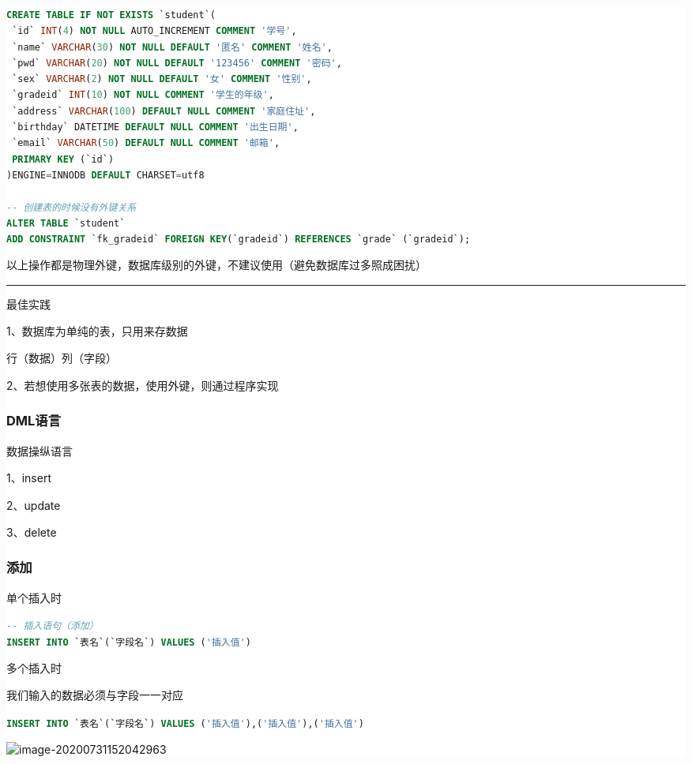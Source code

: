 ```sql
CREATE TABLE IF NOT EXISTS `student`(
 `id` INT(4) NOT NULL AUTO_INCREMENT COMMENT '学号',
 `name` VARCHAR(30) NOT NULL DEFAULT '匿名' COMMENT '姓名',
 `pwd` VARCHAR(20) NOT NULL DEFAULT '123456' COMMENT '密码',
 `sex` VARCHAR(2) NOT NULL DEFAULT '女' COMMENT '性别',
 `gradeid` INT(10) NOT NULL COMMENT '学生的年级',
 `address` VARCHAR(100) DEFAULT NULL COMMENT '家庭住址',
 `birthday` DATETIME DEFAULT NULL COMMENT '出生日期',
 `email` VARCHAR(50) DEFAULT NULL COMMENT '邮箱',
 PRIMARY KEY (`id`)  
)ENGINE=INNODB DEFAULT CHARSET=utf8

-- 创建表的时候没有外键关系
ALTER TABLE `student`
ADD CONSTRAINT `fk_gradeid` FOREIGN KEY(`gradeid`) REFERENCES `grade` (`gradeid`);
```



以上操作都是物理外键，数据库级别的外键，不建议使用（避免数据库过多照成困扰）

------

最佳实践

1、数据库为单纯的表，只用来存数据 

行（数据）列（字段）

2、若想使用多张表的数据，使用外键，则通过程序实现

### DML语言

数据操纵语言

1、insert

2、update

3、delete

### 添加

单个插入时

```sql
-- 插入语句（添加）
INSERT INTO `表名`(`字段名`) VALUES ('插入值')
```

多个插入时

我们输入的数据必须与字段一一对应

```sql
INSERT INTO `表名`(`字段名`) VALUES ('插入值'),('插入值'),('插入值')
```

![image-20200731152042963](C:\Users\喻嘉兴\AppData\Roaming\Typora\typora-user-images\image-20200731152042963.png)
